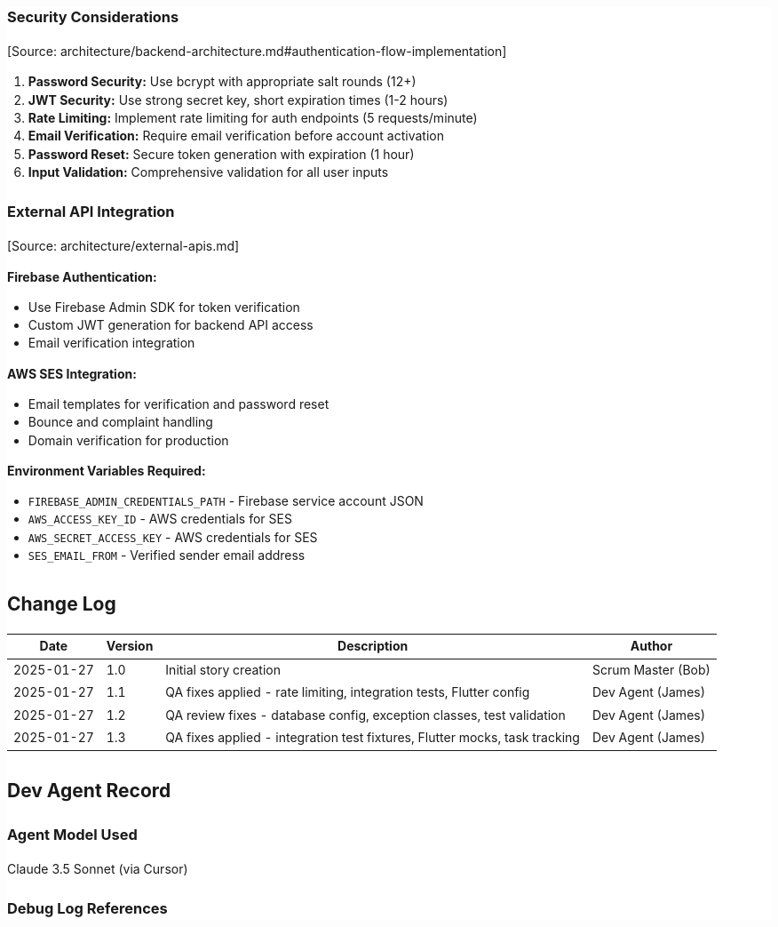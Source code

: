 ### Security Considerations

[Source: architecture/backend-architecture.md#authentication-flow-implementation]

1. **Password Security:** Use bcrypt with appropriate salt rounds (12+)
2. **JWT Security:** Use strong secret key, short expiration times (1-2 hours)
3. **Rate Limiting:** Implement rate limiting for auth endpoints (5 requests/minute)
4. **Email Verification:** Require email verification before account activation
5. **Password Reset:** Secure token generation with expiration (1 hour)
6. **Input Validation:** Comprehensive validation for all user inputs

### External API Integration

[Source: architecture/external-apis.md]

**Firebase Authentication:**

- Use Firebase Admin SDK for token verification
- Custom JWT generation for backend API access
- Email verification integration

**AWS SES Integration:**

- Email templates for verification and password reset
- Bounce and complaint handling
- Domain verification for production

**Environment Variables Required:**

- `FIREBASE_ADMIN_CREDENTIALS_PATH` - Firebase service account JSON
- `AWS_ACCESS_KEY_ID` - AWS credentials for SES
- `AWS_SECRET_ACCESS_KEY` - AWS credentials for SES
- `SES_EMAIL_FROM` - Verified sender email address

## Change Log

| Date       | Version | Description                                                                | Author             |
| ---------- | ------- | -------------------------------------------------------------------------- | ------------------ |
| 2025-01-27 | 1.0     | Initial story creation                                                     | Scrum Master (Bob) |
| 2025-01-27 | 1.1     | QA fixes applied - rate limiting, integration tests, Flutter config        | Dev Agent (James)  |
| 2025-01-27 | 1.2     | QA review fixes - database config, exception classes, test validation      | Dev Agent (James)  |
| 2025-01-27 | 1.3     | QA fixes applied - integration test fixtures, Flutter mocks, task tracking | Dev Agent (James)  |

## Dev Agent Record

### Agent Model Used

Claude 3.5 Sonnet (via Cursor)

### Debug Log References
